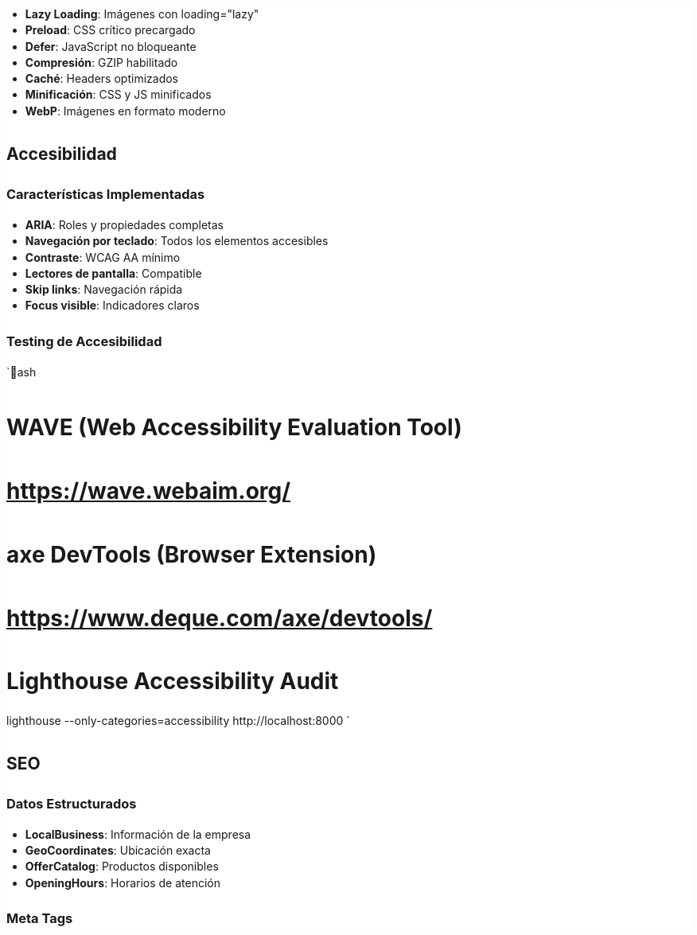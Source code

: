 -  **Lazy Loading**: Imágenes con loading="lazy"
-  **Preload**: CSS crítico precargado
-  **Defer**: JavaScript no bloqueante
-  **Compresión**: GZIP habilitado
-  **Caché**: Headers optimizados
-  **Minificación**: CSS y JS minificados
-  **WebP**: Imágenes en formato moderno

##  Accesibilidad

### Características Implementadas

-  **ARIA**: Roles y propiedades completas
-  **Navegación por teclado**: Todos los elementos accesibles
-  **Contraste**: WCAG AA mínimo
-  **Lectores de pantalla**: Compatible
-  **Skip links**: Navegación rápida
-  **Focus visible**: Indicadores claros

### Testing de Accesibilidad

`ash
# WAVE (Web Accessibility Evaluation Tool)
# https://wave.webaim.org/

# axe DevTools (Browser Extension)
# https://www.deque.com/axe/devtools/

# Lighthouse Accessibility Audit
lighthouse --only-categories=accessibility http://localhost:8000
`

##  SEO

### Datos Estructurados

-  **LocalBusiness**: Información de la empresa
-  **GeoCoordinates**: Ubicación exacta
-  **OfferCatalog**: Productos disponibles
-  **OpeningHours**: Horarios de atención

### Meta Tags
